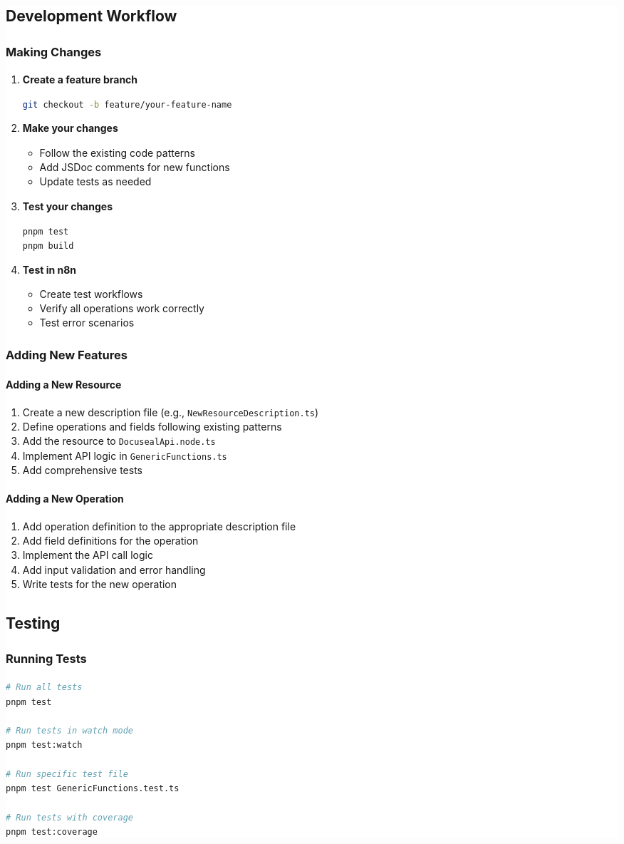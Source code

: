 ## Development Workflow

### Making Changes

1. **Create a feature branch**

   ```bash
   git checkout -b feature/your-feature-name
   ```

2. **Make your changes**

   - Follow the existing code patterns
   - Add JSDoc comments for new functions
   - Update tests as needed

3. **Test your changes**

   ```bash
   pnpm test
   pnpm build
   ```

4. **Test in n8n**
   - Create test workflows
   - Verify all operations work correctly
   - Test error scenarios

### Adding New Features

#### Adding a New Resource

1. Create a new description file (e.g., `NewResourceDescription.ts`)
2. Define operations and fields following existing patterns
3. Add the resource to `DocusealApi.node.ts`
4. Implement API logic in `GenericFunctions.ts`
5. Add comprehensive tests

#### Adding a New Operation

1. Add operation definition to the appropriate description file
2. Add field definitions for the operation
3. Implement the API call logic
4. Add input validation and error handling
5. Write tests for the new operation

## Testing

### Running Tests

```bash
# Run all tests
pnpm test

# Run tests in watch mode
pnpm test:watch

# Run specific test file
pnpm test GenericFunctions.test.ts

# Run tests with coverage
pnpm test:coverage
```

